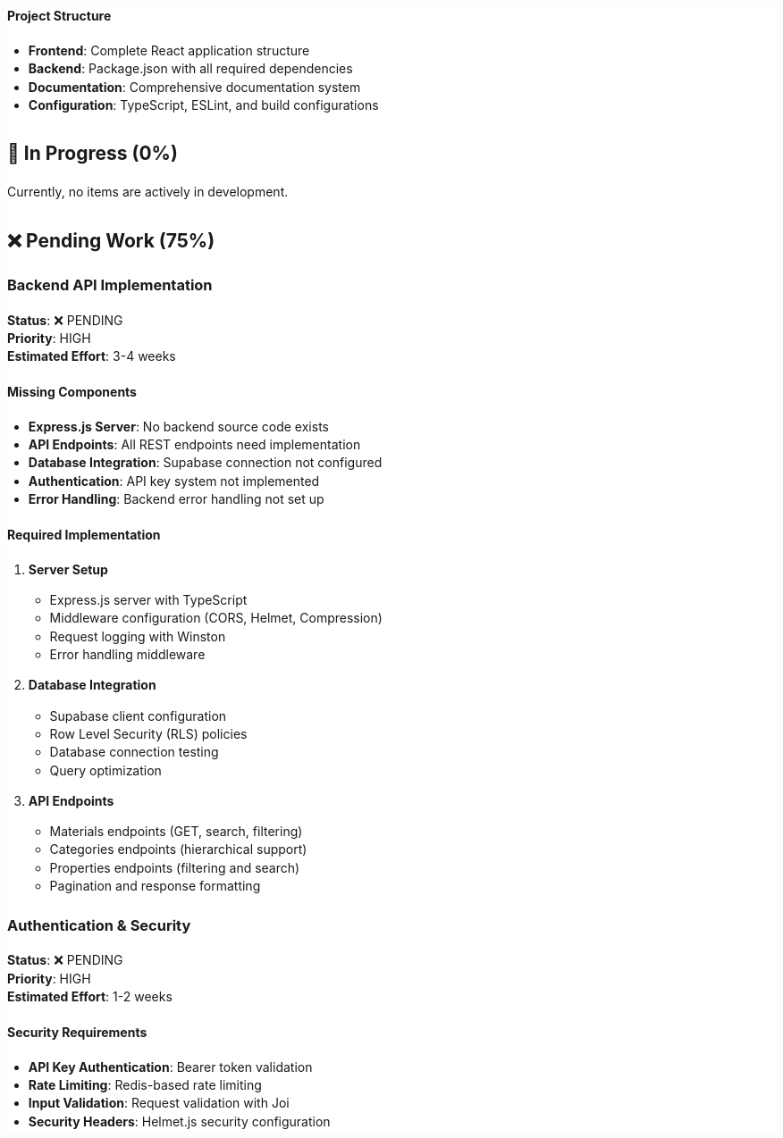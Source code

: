 #### Project Structure
- **Frontend**: Complete React application structure
- **Backend**: Package.json with all required dependencies
- **Documentation**: Comprehensive documentation system
- **Configuration**: TypeScript, ESLint, and build configurations

## 🚧 In Progress (0%)

Currently, no items are actively in development.

## ❌ Pending Work (75%)

### Backend API Implementation
**Status**: ❌ PENDING  
**Priority**: HIGH  
**Estimated Effort**: 3-4 weeks

#### Missing Components
- **Express.js Server**: No backend source code exists
- **API Endpoints**: All REST endpoints need implementation
- **Database Integration**: Supabase connection not configured
- **Authentication**: API key system not implemented
- **Error Handling**: Backend error handling not set up

#### Required Implementation
1. **Server Setup**
   - Express.js server with TypeScript
   - Middleware configuration (CORS, Helmet, Compression)
   - Request logging with Winston
   - Error handling middleware

2. **Database Integration**
   - Supabase client configuration
   - Row Level Security (RLS) policies
   - Database connection testing
   - Query optimization

3. **API Endpoints**
   - Materials endpoints (GET, search, filtering)
   - Categories endpoints (hierarchical support)
   - Properties endpoints (filtering and search)
   - Pagination and response formatting

### Authentication & Security
**Status**: ❌ PENDING  
**Priority**: HIGH  
**Estimated Effort**: 1-2 weeks

#### Security Requirements
- **API Key Authentication**: Bearer token validation
- **Rate Limiting**: Redis-based rate limiting
- **Input Validation**: Request validation with Joi
- **Security Headers**: Helmet.js security configuration
